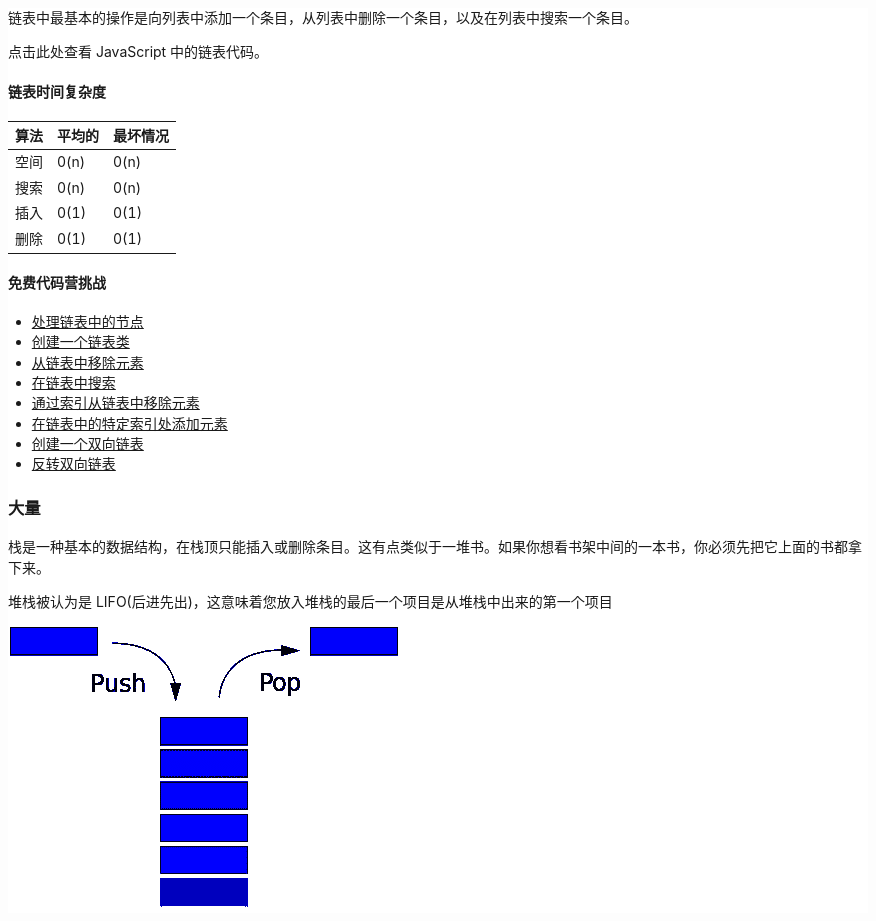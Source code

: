 链表中最基本的操作是向列表中添加一个条目，从列表中删除一个条目，以及在列表中搜索一个条目。

点击此处查看 JavaScript 中的链表代码。

#### 链表时间复杂度

| 算法 | 平均的 | 最坏情况 |
| --- | --- | --- |
| 空间 | 0(n) | 0(n) |
| 搜索 | 0(n) | 0(n) |
| 插入 | 0(1) | 0(1) |
| 删除 | 0(1) | 0(1) |

#### 免费代码营挑战

*   [处理链表中的节点](https://learn.freecodecamp.org/coding-interview-prep/data-structures/work-with-nodes-in-a-linked-list)
*   [创建一个链表类](https://learn.freecodecamp.org/coding-interview-prep/data-structures/create-a-linked-list-class)
*   [从链表中移除元素](https://learn.freecodecamp.org/coding-interview-prep/data-structures/remove-elements-from-a-linked-list)
*   [在链表中搜索](https://learn.freecodecamp.org/coding-interview-prep/data-structures/search-within-a-linked-list)
*   [通过索引从链表中移除元素](https://learn.freecodecamp.org/coding-interview-prep/data-structures/remove-elements-from-a-linked-list-by-index)
*   [在链表中的特定索引处添加元素](https://learn.freecodecamp.org/coding-interview-prep/data-structures/add-elements-at-a-specific-index-in-a-linked-list)
*   [创建一个双向链表](https://learn.freecodecamp.org/coding-interview-prep/data-structures/create-a-doubly-linked-list)
*   [反转双向链表](https://learn.freecodecamp.org/coding-interview-prep/data-structures/reverse-a-doubly-linked-list)

### 大量

栈是一种基本的数据结构，在栈顶只能插入或删除条目。这有点类似于一堆书。如果你想看书架中间的一本书，你必须先把它上面的书都拿下来。

堆栈被认为是 LIFO(后进先出)，这意味着您放入堆栈的最后一个项目是从堆栈中出来的第一个项目

![0*kAUG_JFNvKLpPs-7](img/c211f4ff2055c442ca69917b23729579.png)
